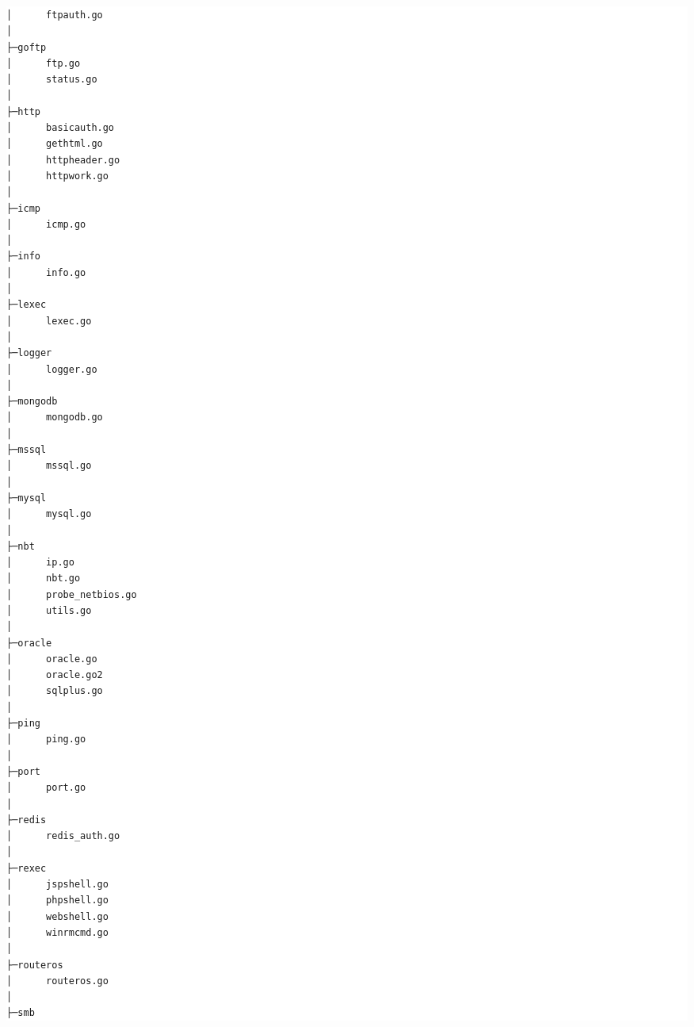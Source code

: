 ```
│      ftpauth.go
│      
├─goftp
│      ftp.go
│      status.go
│      
├─http
│      basicauth.go
│      gethtml.go
│      httpheader.go
│      httpwork.go
│      
├─icmp
│      icmp.go
│      
├─info
│      info.go
│      
├─lexec
│      lexec.go
│      
├─logger
│      logger.go
│      
├─mongodb
│      mongodb.go
│      
├─mssql
│      mssql.go
│      
├─mysql
│      mysql.go
│      
├─nbt
│      ip.go
│      nbt.go
│      probe_netbios.go
│      utils.go
│      
├─oracle
│      oracle.go
│      oracle.go2
│      sqlplus.go
│      
├─ping
│      ping.go
│      
├─port
│      port.go
│      
├─redis
│      redis_auth.go
│      
├─rexec
│      jspshell.go
│      phpshell.go
│      webshell.go
│      winrmcmd.go
│      
├─routeros
│      routeros.go
│      
├─smb
```